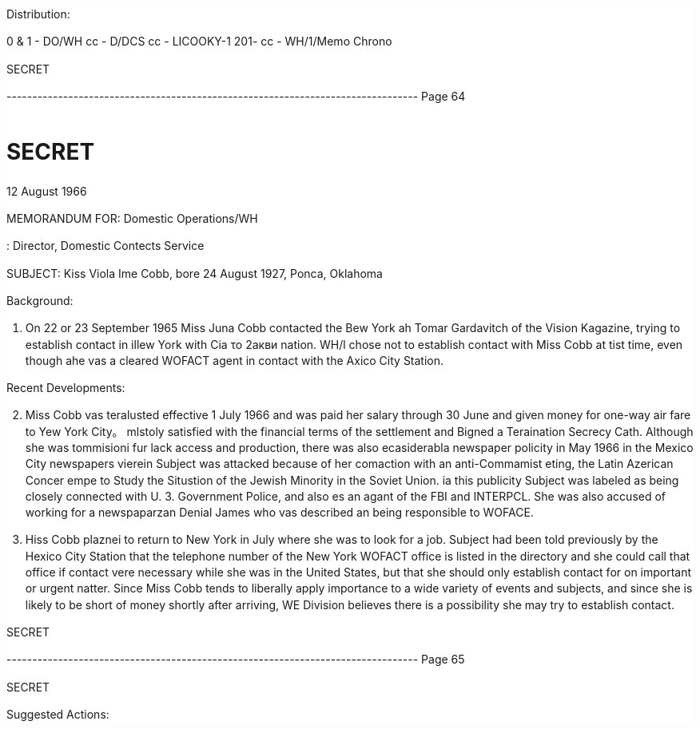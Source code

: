 Distribution:

0 & 1 - DO/WH
cc - D/DCS
cc - LICOOKY-1 201-
cc - WH/1/Memo Chrono

SECRET


-------------------------------------------------------------------------------- Page 64

# SECRET

12 August 1966

MEMORANDUM FOR: Domestic Operations/WH

: Director, Domestic Contects Service

SUBJECT: Kiss Viola Ime Cobb, bore 24 August 1927, Ponca, Oklahoma

Background:

1. On 22 or 23 September 1965 Miss Juna Cobb contacted the Bew York ah Tomar Gardavitch of the Vision Kagazine, trying to establish contact in illew York with Cia το 2акви nation. WH/l chose not to establish contact with Miss Cobb at tist time, even though ahe vas a cleared WOFACT agent in contact with the Axico City Station.

Recent Developments:

2. Miss Cobb vas teralusted effective 1 July 1966 and was paid her salary through 30 June and given money for one-way air fare to Yew York City。 mlstoly satisfied with the financial terms of the settlement and Bigned a Teraination Secrecy Cath. Although she was tommisioni fur lack access and production, there was also ecasiderabla newspaper policity in May 1966 in the Mexico City newspapers vierein Subject was attacked because of her comaction with an anti-Commamist eting, the Latin Azerican Concer empe to Study the Situstion of the Jewish Minority in the Soviet Union. ia this publicity Subject was labeled as being closely connected with U. 3. Government Police, and also es an agant of the FBI and INTERPCL. She was also accused of working for a newspaparzan Denial James who vas described an being responsible to WOFACE.

3. Hiss Cobb plaznei to return to New York in July where she was to look for a job. Subject had been told previously by the Hexico City Station that the telephone number of the New York WOFACT office is listed in the directory and she could call that office if contact vere necessary while she was in the United States, but that she should only establish contact for on important or urgent natter. Since Miss Cobb tends to liberally apply importance to a wide variety of events and subjects, and since she is likely to be short of money shortly after arriving, WE Division believes there is a possibility she may try to establish contact.

SECRET


-------------------------------------------------------------------------------- Page 65

SECRET

Suggested Actions:
